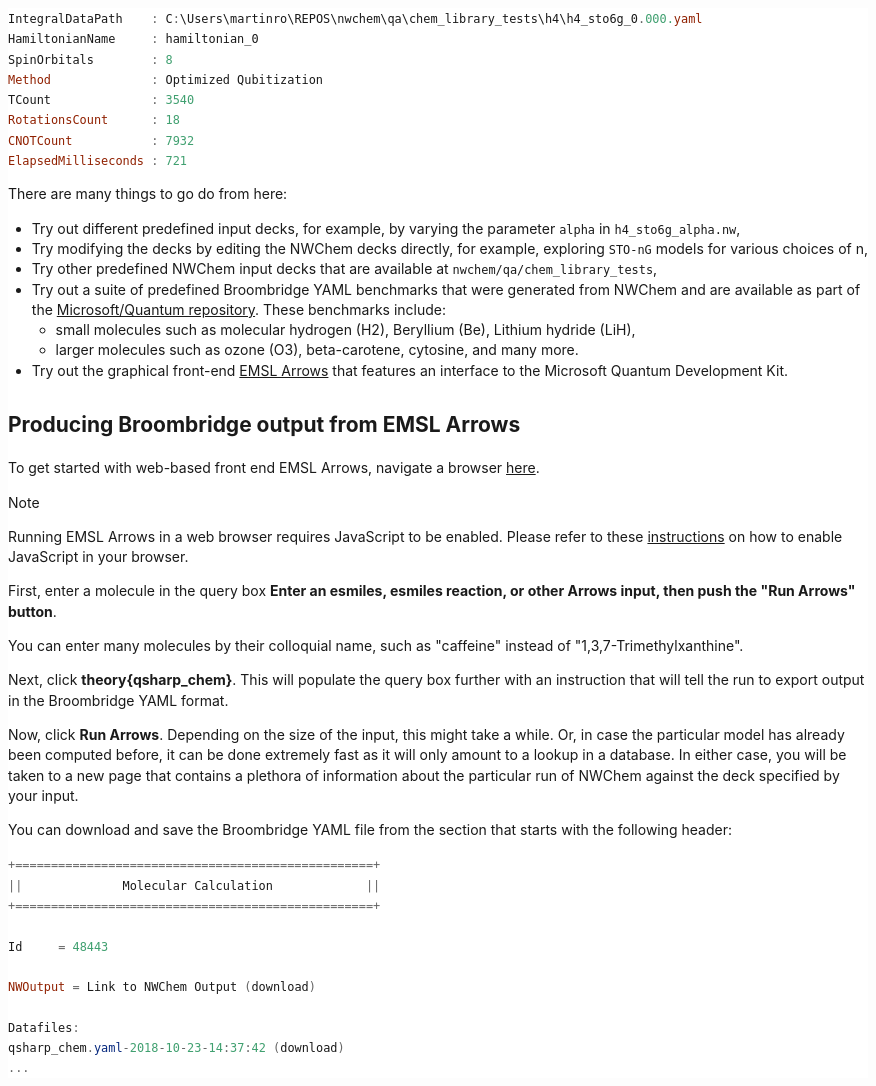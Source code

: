 ```powershell 
IntegralDataPath    : C:\Users\martinro\REPOS\nwchem\qa\chem_library_tests\h4\h4_sto6g_0.000.yaml
HamiltonianName     : hamiltonian_0
SpinOrbitals        : 8
Method              : Optimized Qubitization
TCount              : 3540
RotationsCount      : 18
CNOTCount           : 7932
ElapsedMilliseconds : 721
```

There are many things to go do from here: 

- Try out different predefined input decks, for example, by varying the parameter `alpha` in `h4_sto6g_alpha.nw`, 
- Try modifying the decks by editing the NWChem decks directly, for example, exploring `STO-nG` models for various choices of n, 
- Try other predefined NWChem input decks that are available at `nwchem/qa/chem_library_tests`,
- Try out a suite of predefined Broombridge YAML benchmarks that were generated from NWChem and are available as part of the [Microsoft/Quantum repository](https://github.com/Microsoft/Quantum/tree/main/samples/chemistry/IntegralData/YAML). These benchmarks include: 
    - small molecules such as molecular hydrogen (H2), Beryllium (Be), Lithium hydride (LiH),
    - larger molecules such as ozone (O3), beta-carotene, cytosine, and many more. 
- Try out the graphical front-end [EMSL Arrows](https://arrows.emsl.pnnl.gov/api/qsharp_chem) that features an interface to the Microsoft Quantum Development Kit. 

## Producing Broombridge output from EMSL Arrows ##

To get started with web-based front end EMSL Arrows, navigate a browser [here](https://arrows.emsl.pnnl.gov/api/qsharp_chem). 

> [!NOTE]
> Running EMSL Arrows in a web browser requires JavaScript to be enabled. Please refer to these [instructions](https://www.enable-javascript.com/) on how to enable JavaScript in your browser.

First, enter a molecule in the query box **Enter an esmiles, esmiles reaction, or other Arrows input, then push the "Run Arrows" button**.

You can enter many molecules by their colloquial name, such as "caffeine" instead of "1,3,7-Trimethylxanthine". 

Next, click **theory{qsharp_chem}**. This will populate the query box further with an instruction that will tell the run to export output in the Broombridge YAML format. 

Now, click **Run Arrows**. Depending on the size of the input, this might take a while. Or, in case the particular model has already been computed before, it can be done extremely fast as it will only amount to a lookup in a database. In either case, you will be taken to a new page that contains a plethora of information about the particular run of NWChem against the deck specified by your input. 

You can download and save the Broombridge YAML file from the section that starts with the following header: 

```powershell
+==================================================+
||              Molecular Calculation             ||
+==================================================+

Id     = 48443

NWOutput = Link to NWChem Output (download)

Datafiles:
qsharp_chem.yaml-2018-10-23-14:37:42 (download)
...
```
